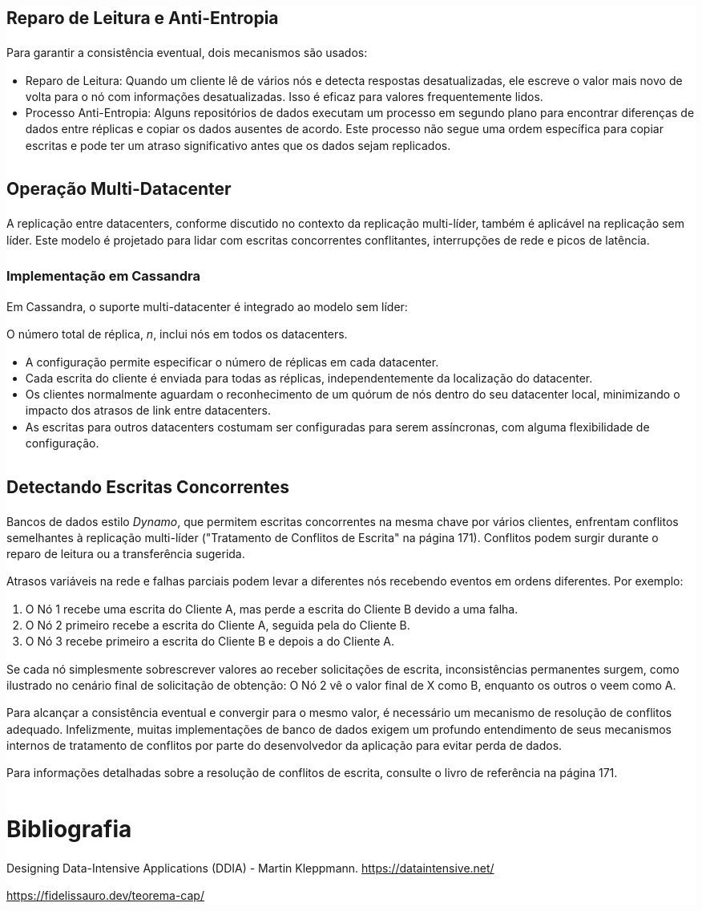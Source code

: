 ## Reparo de Leitura e Anti-Entropia

Para garantir a consistência eventual, dois mecanismos são usados:

- Reparo de Leitura: Quando um cliente lê de vários nós e detecta respostas desatualizadas, ele escreve o valor mais novo de volta para o nó com informações desatualizadas. Isso é eficaz para valores frequentemente lidos.
- Processo Anti-Entropia: Alguns repositórios de dados executam um processo em segundo plano para encontrar diferenças de dados entre réplicas e copiar os dados ausentes de acordo. Este processo não segue uma ordem específica para copiar escritas e pode ter um atraso significativo antes que os dados sejam replicados.

## Operação Multi-Datacenter

A replicação entre datacenters, conforme discutido no contexto da replicação multi-líder, também é aplicável na replicação sem líder. Este modelo é projetado para lidar com escritas concorrentes conflitantes, interrupções de rede e picos de latência.

### Implementação em Cassandra

Em Cassandra, o suporte multi-datacenter é integrado ao modelo sem líder:

O número total de réplica, *n*, inclui nós em todos os datacenters.

- A configuração permite especificar o número de réplicas em cada datacenter.
- Cada escrita do cliente é enviada para todas as réplicas, independentemente da localização do datacenter.
- Os clientes normalmente aguardam o reconhecimento de um quórum de nós dentro do seu datacenter local, minimizando o impacto dos atrasos de link entre datacenters.
- As escritas para outros datacenters costumam ser configuradas para serem assíncronas, com alguma flexibilidade de configuração.

## Detectando Escritas Concorrentes

Bancos de dados estilo *Dynamo*, que permitem escritas concorrentes na mesma chave por vários clientes, enfrentam conflitos semelhantes à replicação multi-líder ("Tratamento de Conflitos de Escrita" na página 171). Conflitos podem surgir durante o reparo de leitura ou a transferência sugerida.

Atrasos variáveis na rede e falhas parciais podem levar a diferentes nós recebendo eventos em ordens diferentes. Por exemplo:

1. O Nó 1 recebe uma escrita do Cliente A, mas perde a escrita do Cliente B devido a uma falha.
2. O Nó 2 primeiro recebe a escrita do Cliente A, seguida pela do Cliente B.
3. O Nó 3 recebe primeiro a escrita do Cliente B e depois a do Cliente A.

Se cada nó simplesmente sobrescrever valores ao receber solicitações de escrita, inconsistências permanentes surgem, como ilustrado no cenário final de solicitação de obtenção: O Nó 2 vê o valor final de X como B, enquanto os outros o veem como A.

Para alcançar a consistência eventual e convergir para o mesmo valor, é necessário um mecanismo de resolução de conflitos adequado. Infelizmente, muitas implementações de banco de dados exigem um profundo entendimento de seus mecanismos internos de tratamento de conflitos por parte do desenvolvedor da aplicação para evitar perda de dados.

Para informações detalhadas sobre a resolução de conflitos de escrita, consulte o livro de referência na página 171.

# Bibliografia

Designing Data-Intensive Applications (DDIA) - Martin Kleppmann. https://dataintensive.net/

https://fidelissauro.dev/teorema-cap/